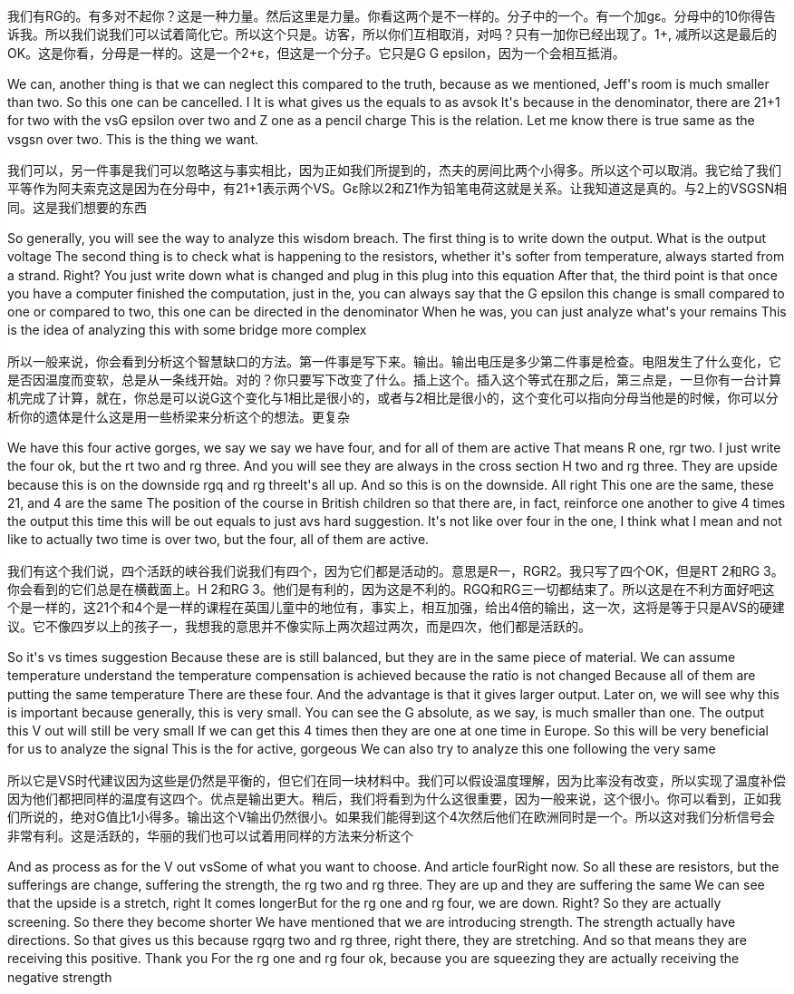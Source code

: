 我们有RG的。有多对不起你？这是一种力量。然后这里是力量。你看这两个是不一样的。分子中的一个。有一个加gε。分母中的10你得告诉我。所以我们说我们可以试着简化它。所以这个只是。访客，所以你们互相取消，对吗？只有一加你已经出现了。1+, 减所以这是最后的OK。这是你看，分母是一样的。这是一个2+ε，但这是一个分子。它只是G G epsilon，因为一个会相互抵消。

We can, another thing is that we can neglect this compared to the truth,  because as we mentioned, Jeff's room is much smaller than two. So this one can be cancelled.  I It is what gives us the equals to as avsok It's because in the denominator,  there are 21+1 for two with the vsG epsilon over two and Z one as a pencil charge This is the relation.  Let me know there is true same as the vsgsn over two. This is the thing we want.

我们可以，另一件事是我们可以忽略这与事实相比，因为正如我们所提到的，杰夫的房间比两个小得多。所以这个可以取消。我它给了我们平等作为阿夫索克这是因为在分母中，有21+1表示两个VS。Gε除以2和Z1作为铅笔电荷这就是关系。让我知道这是真的。与2上的VSGSN相同。这是我们想要的东西

So generally, you will see the way to analyze this wisdom breach.  The first thing is to write down the output.  What is the output voltage The second thing is to check what is happening to the resistors,  whether it's softer from temperature, always started from a strand. Right?  You just write down what is changed and plug in this plug into this equation After that, the third point is that once you have a computer finished the computation, just in the,  you can always say that the G epsilon this change is small compared to one or compared to two,  this one can be directed in the denominator When he was, you can just analyze what's your remains This is the idea of analyzing this with some bridge more complex

所以一般来说，你会看到分析这个智慧缺口的方法。第一件事是写下来。输出。输出电压是多少第二件事是检查。电阻发生了什么变化，它是否因温度而变软，总是从一条线开始。对的？你只要写下改变了什么。插上这个。插入这个等式在那之后，第三点是，一旦你有一台计算机完成了计算，就在，你总是可以说G这个变化与1相比是很小的，或者与2相比是很小的，这个变化可以指向分母当他是的时候，你可以分析你的遗体是什么这是用一些桥梁来分析这个的想法。更复杂

We have this four active gorges,  we say we say we have four, and for all of them are active That means R one, rgr two. I just write the four ok, but the rt two and rg three. And you will see they are always in the cross section H two and rg three.  They are upside because this is on the downside rgq and rg threeIt's all up. And so this is on the downside. All right This one are the same, these 21, and 4 are the same The position of the course in British children so that there are, in fact, reinforce one another to give 4 times the output this time this will be out equals to just avs hard suggestion.  It's not like over four in the one, I think what I mean and not like to actually two time is over two, but the four, all of them are active.

我们有这个我们说，四个活跃的峡谷我们说我们有四个，因为它们都是活动的。意思是R一，RGR2。我只写了四个OK，但是RT 2和RG 3。你会看到的它们总是在横截面上。H 2和RG 3。他们是有利的，因为这是不利的。RGQ和RG三一切都结束了。所以这是在不利方面好吧这个是一样的，这21个和4个是一样的课程在英国儿童中的地位有，事实上，相互加强，给出4倍的输出，这一次，这将是等于只是AVS的硬建议。它不像四岁以上的孩子一，我想我的意思并不像实际上两次超过两次，而是四次，他们都是活跃的。

So it's vs times suggestion Because these are is still balanced, but they are in the same piece of material.  We can assume temperature understand the temperature compensation is achieved because the ratio is not changed Because all of them are putting the same temperature There are these four. And the advantage is that it gives larger output.  Later on, we will see why this is important because generally, this is very small. You can see the G absolute, as we say, is much smaller than one.  The output this V out will still be very small If we can get this 4 times then they are one at one time in Europe. So this will be very beneficial for us to analyze the signal This is the for active, gorgeous We can also try to analyze this one following the very same

所以它是VS时代建议因为这些是仍然是平衡的，但它们在同一块材料中。我们可以假设温度理解，因为比率没有改变，所以实现了温度补偿因为他们都把同样的温度有这四个。优点是输出更大。稍后，我们将看到为什么这很重要，因为一般来说，这个很小。你可以看到，正如我们所说的，绝对G值比1小得多。输出这个V输出仍然很小。如果我们能得到这个4次然后他们在欧洲同时是一个。所以这对我们分析信号会非常有利。这是活跃的，华丽的我们也可以试着用同样的方法来分析这个

And as process as for the V out vsSome of what you want to choose. And article fourRight now. So all these are resistors, but the sufferings are change, suffering the strength,  the rg two and rg three. They are up and they are suffering the same We can see that the upside is a stretch, right It comes longerBut for the rg one and rg four, we are down. Right? So they are actually screening.  So there they become shorter We have mentioned that we are introducing strength. The strength actually have directions. So that gives us this because rgqrg two and rg three, right there, they are stretching. And so that means they are receiving this positive. Thank you For the rg one and rg four ok, because you are squeezing they are actually receiving the negative strength
